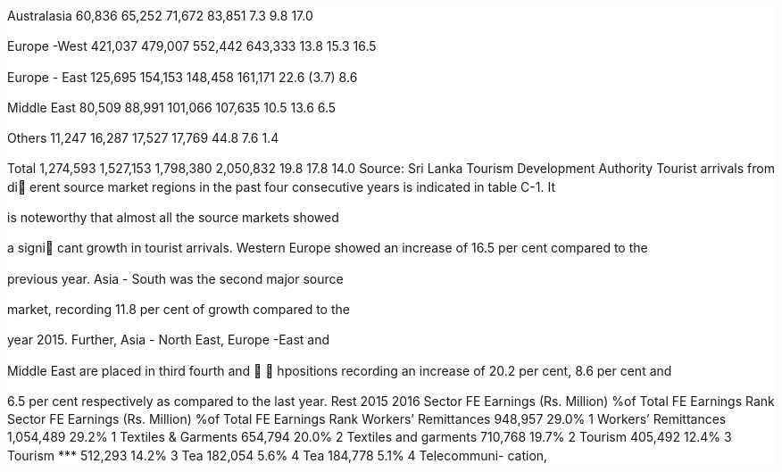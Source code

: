 Australasia 60,836 65,252 71,672 83,851 7.3 9.8 17.0

Europe -West 421,037 479,007 552,442 643,333 13.8 15.3 16.5

Europe - East 125,695 154,153 148,458 161,171 22.6 (3.7) 8.6

Middle East 80,509 88,991 101,066 107,635 10.5 13.6 6.5

Others 11,247 16,287 17,527 17,769 44.8 7.6 1.4

Total 1,274,593 1,527,153 1,798,380 2,050,832 19.8 17.8 14.0 
Source: Sri Lanka Tourism Development Authority
Tourist arrivals from di
erent source market regions in 
the past four consecutive years is indicated in table C-1. It 

is noteworthy that almost all the source markets showed 

a signi
cant growth in tourist arrivals. Western Europe 
showed an increase of 16.5 per cent compared to the 

previous year. Asia - South was the second major source 

market, recording 11.8 per cent of growth compared to the 

year 2015. Further, Asia - North East, Europe -East and 

Middle East are placed in third fourth and 
 
 hpositions 
recording an increase of 20.2 per cent, 8.6 per cent and 

6.5 per cent respectively as compared to the last year. Rest 
2015 2016
Sector
FE 
Earnings 
(Rs. 
Million)
%of 
Total FE 
Earnings
Rank Sector
FE 
Earnings 
(Rs. 
Million)
%of 
Total FE 
Earnings
Rank 
Workers’ 
Remittances
948,957 29.0% 1
Workers’ 
Remittances
1,054,489 29.2% 1
Textiles & 
Garments 
654,794 20.0% 2
Textiles and 
garments
710,768 19.7% 2
Tourism 405,492 12.4% 3 Tourism  *** 512,293 14.2% 3
Tea 182,054 5.6% 4 Tea 184,778 5.1% 4
Telecommuni-
cation,
 
